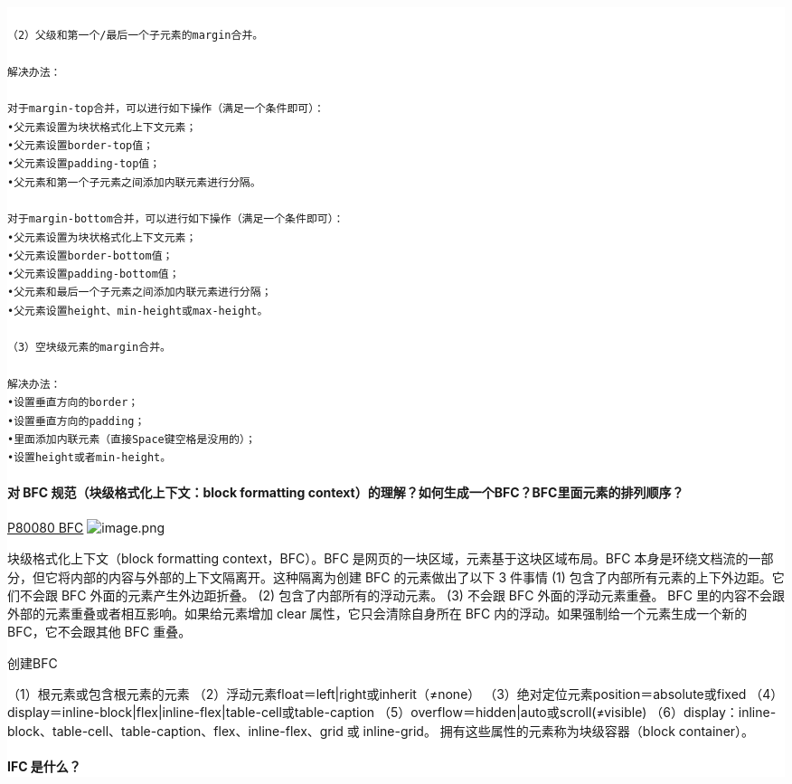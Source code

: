 ```

（2）父级和第一个/最后一个子元素的margin合并。

解决办法：

对于margin-top合并，可以进行如下操作（满足一个条件即可）：
•父元素设置为块状格式化上下文元素；
•父元素设置border-top值；
•父元素设置padding-top值；
•父元素和第一个子元素之间添加内联元素进行分隔。

对于margin-bottom合并，可以进行如下操作（满足一个条件即可）：
•父元素设置为块状格式化上下文元素；
•父元素设置border-bottom值；
•父元素设置padding-bottom值；
•父元素和最后一个子元素之间添加内联元素进行分隔；
•父元素设置height、min-height或max-height。

（3）空块级元素的margin合并。

解决办法：
•设置垂直方向的border；
•设置垂直方向的padding；
•里面添加内联元素（直接Space键空格是没用的）；
•设置height或者min-height。
```

#### 对 BFC 规范（块级格式化上下文：block formatting context）的理解？如何生成一个BFC？BFC里面元素的排列顺序？

[P80080 BFC](https://www.bilibili.com/video/BV1G3411k7iV?p=80)
![image.png](https://cdn.nlark.com/yuque/0/2022/png/26096776/1666859704014-966b69e4-7ed9-4373-9987-08ffa4e77c2e.png#averageHue=%23f7f7f7&clientId=ucf147f61-4011-4&from=paste&height=303&id=u225601ec&name=image.png&originHeight=454&originWidth=1094&originalType=binary&ratio=1&rotation=0&showTitle=false&size=160098&status=done&style=none&taskId=u8a708c00-11b6-4c99-bbe2-b9c32c12b8d&title=&width=729.3333333333334)

块级格式化上下文（block formatting context，BFC）。BFC 是网页的一块区域，元素基于这块区域布局。BFC 本身是环绕文档流的一部分，但它将内部的内容与外部的上下文隔离开。这种隔离为创建 BFC 的元素做出了以下 3 件事情
 (1) 包含了内部所有元素的上下外边距。它们不会跟 BFC 外面的元素产生外边距折叠。
 (2) 包含了内部所有的浮动元素。
 (3) 不会跟 BFC 外面的浮动元素重叠。
 BFC 里的内容不会跟外部的元素重叠或者相互影响。如果给元素增加 clear 属性，它只会清除自身所在 BFC 内的浮动。如果强制给一个元素生成一个新的 BFC，它不会跟其他 BFC 重叠。

创建BFC

（1）根元素或包含根元素的元素
（2）浮动元素float＝left|right或inherit（≠none）
（3）绝对定位元素position＝absolute或fixed
（4）display＝inline-block|flex|inline-flex|table-cell或table-caption
（5）overflow＝hidden|auto或scroll(≠visible)
（6）display：inline-block、table-cell、table-caption、flex、inline-flex、grid 或 inline-grid。
拥有这些属性的元素称为块级容器（block container）。

#### IFC 是什么？
